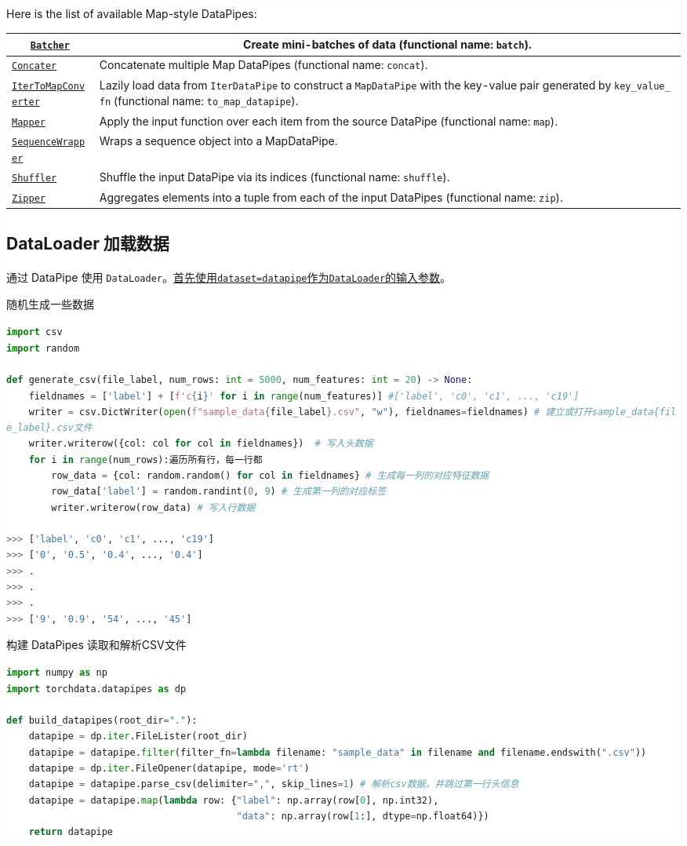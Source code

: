 Here is the list of available Map-style DataPipes:

| [`Batcher`](https://pytorch.org/data/beta/generated/torchdata.datapipes.map.Batcher.html#torchdata.datapipes.map.Batcher) | Create mini-batches of data (functional name: `batch`).      |
| ------------------------------------------------------------ | ------------------------------------------------------------ |
| [`Concater`](https://pytorch.org/data/beta/generated/torchdata.datapipes.map.Concater.html#torchdata.datapipes.map.Concater) | Concatenate multiple Map DataPipes (functional name: `concat`). |
| [`IterToMapConverter`](https://pytorch.org/data/beta/generated/torchdata.datapipes.map.IterToMapConverter.html#torchdata.datapipes.map.IterToMapConverter) | Lazily load data from `IterDataPipe` to construct a `MapDataPipe` with the key-value pair generated by `key_value_fn` (functional name: `to_map_datapipe`). |
| [`Mapper`](https://pytorch.org/data/beta/generated/torchdata.datapipes.map.Mapper.html#torchdata.datapipes.map.Mapper) | Apply the input function over each item from the source DataPipe (functional name: `map`). |
| [`SequenceWrapper`](https://pytorch.org/data/beta/generated/torchdata.datapipes.map.SequenceWrapper.html#torchdata.datapipes.map.SequenceWrapper) | Wraps a sequence object into a MapDataPipe.                  |
| [`Shuffler`](https://pytorch.org/data/beta/generated/torchdata.datapipes.map.Shuffler.html#torchdata.datapipes.map.Shuffler) | Shuffle the input DataPipe via its indices (functional name: `shuffle`). |
| [`Zipper`](https://pytorch.org/data/beta/generated/torchdata.datapipes.map.Zipper.html#torchdata.datapipes.map.Zipper) | Aggregates elements into a tuple from each of the input DataPipes (functional name: `zip`). |

## DataLoader 加载数据

通过 DataPipe 使用 `DataLoader`。[首先使用`dataset=datapipe`作为`DataLoader`的输入参数](https://pytorch.org/docs/stable/data.html#single-and-multi-process-data-loading)。

随机生成一些数据

```python
import csv
import random

def generate_csv(file_label, num_rows: int = 5000, num_features: int = 20) -> None:
    fieldnames = ['label'] + [f'c{i}' for i in range(num_features)] #['label', 'c0', 'c1', ..., 'c19']
    writer = csv.DictWriter(open(f"sample_data{file_label}.csv", "w"), fieldnames=fieldnames) # 建立或打开sample_data{file_label}.csv文件
    writer.writerow({col: col for col in fieldnames})  # 写入头数据
    for i in range(num_rows):遍历所有行，每一行都
        row_data = {col: random.random() for col in fieldnames} # 生成每一列的对应特征数据
        row_data['label'] = random.randint(0, 9) # 生成第一列的对应标签
        writer.writerow(row_data) # 写入行数据

>>> ['label', 'c0', 'c1', ..., 'c19']
>>> ['0', '0.5', '0.4', ..., '0.4']
>>> .
>>> .
>>> .
>>> ['9', '0.9', '54', ..., '45']
```

构建 DataPipes 读取和解析CSV文件

```python
import numpy as np
import torchdata.datapipes as dp

def build_datapipes(root_dir="."):
    datapipe = dp.iter.FileLister(root_dir)
    datapipe = datapipe.filter(filter_fn=lambda filename: "sample_data" in filename and filename.endswith(".csv"))
    datapipe = dp.iter.FileOpener(datapipe, mode='rt')
    datapipe = datapipe.parse_csv(delimiter=",", skip_lines=1) # 解析csv数据，并跳过第一行头信息
    datapipe = datapipe.map(lambda row: {"label": np.array(row[0], np.int32),
                                         "data": np.array(row[1:], dtype=np.float64)})
    return datapipe
```
